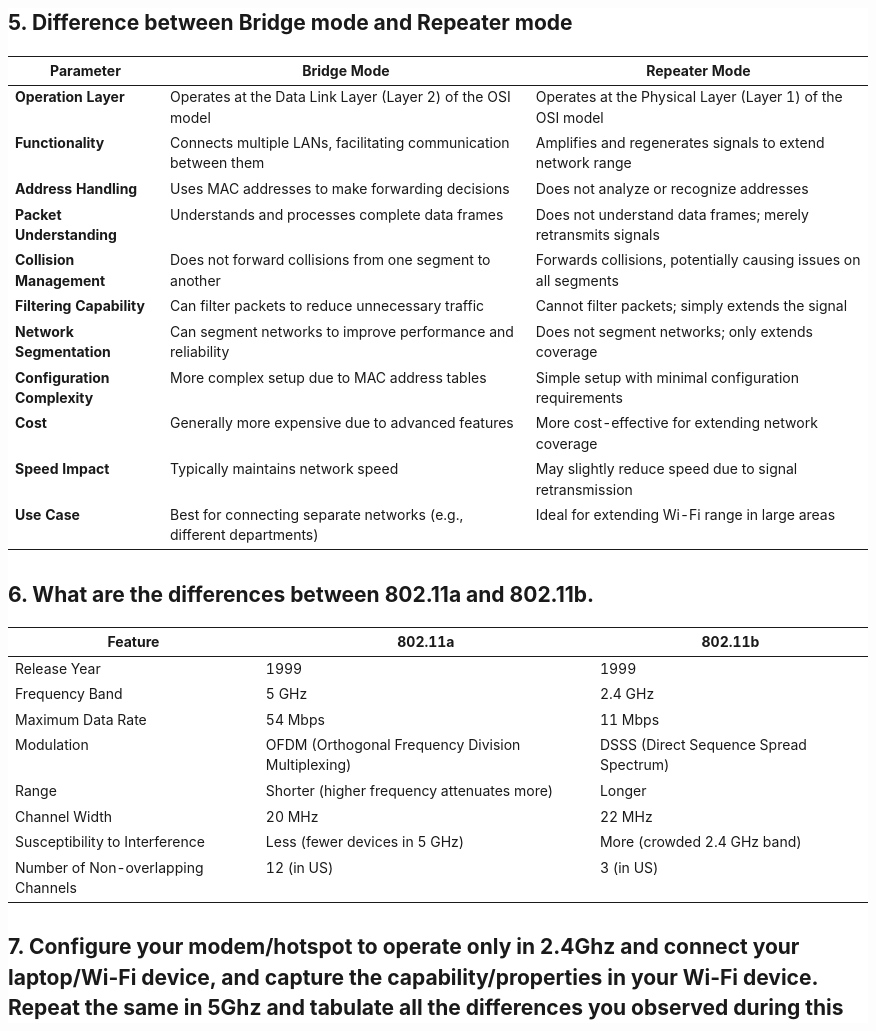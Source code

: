 
## 5. Difference between Bridge mode and Repeater mode

|**Parameter**|**Bridge Mode**|**Repeater Mode**|
|---|---|---|
|**Operation Layer**|Operates at the Data Link Layer (Layer 2) of the OSI model|Operates at the Physical Layer (Layer 1) of the OSI model|
|**Functionality**|Connects multiple LANs, facilitating communication between them|Amplifies and regenerates signals to extend network range|
|**Address Handling**|Uses MAC addresses to make forwarding decisions|Does not analyze or recognize addresses|
|**Packet Understanding**|Understands and processes complete data frames|Does not understand data frames; merely retransmits signals|
|**Collision Management**|Does not forward collisions from one segment to another|Forwards collisions, potentially causing issues on all segments|
|**Filtering Capability**|Can filter packets to reduce unnecessary traffic|Cannot filter packets; simply extends the signal|
|**Network Segmentation**|Can segment networks to improve performance and reliability|Does not segment networks; only extends coverage|
|**Configuration Complexity**|More complex setup due to MAC address tables|Simple setup with minimal configuration requirements|
|**Cost**|Generally more expensive due to advanced features|More cost-effective for extending network coverage|
|**Speed Impact**|Typically maintains network speed|May slightly reduce speed due to signal retransmission|
|**Use Case**|Best for connecting separate networks (e.g., different departments)|Ideal for extending Wi-Fi range in large areas|



## 6. What are the differences between 802.11a and 802.11b.


| Feature                            | 802.11a                                           | 802.11b                                |
| ---------------------------------- | ------------------------------------------------- | -------------------------------------- |
| Release Year                       | 1999                                              | 1999                                   |
| Frequency Band                     | 5 GHz                                             | 2.4 GHz                                |
| Maximum Data Rate                  | 54 Mbps                                           | 11 Mbps                                |
| Modulation                         | OFDM (Orthogonal Frequency Division Multiplexing) | DSSS (Direct Sequence Spread Spectrum) |
| Range                              | Shorter (higher frequency attenuates more)        | Longer                                 |
| Channel Width                      | 20 MHz                                            | 22 MHz                                 |
| Susceptibility to Interference     | Less (fewer devices in 5 GHz)                     | More (crowded 2.4 GHz band)            |
| Number of Non-overlapping Channels | 12 (in US)                                        | 3 (in US)                              |



## 7. Configure your modem/hotspot to operate only in 2.4Ghz and connect your laptop/Wi-Fi device, and capture the capability/properties in your Wi-Fi device. Repeat the same in 5Ghz and tabulate all the differences you observed during this
